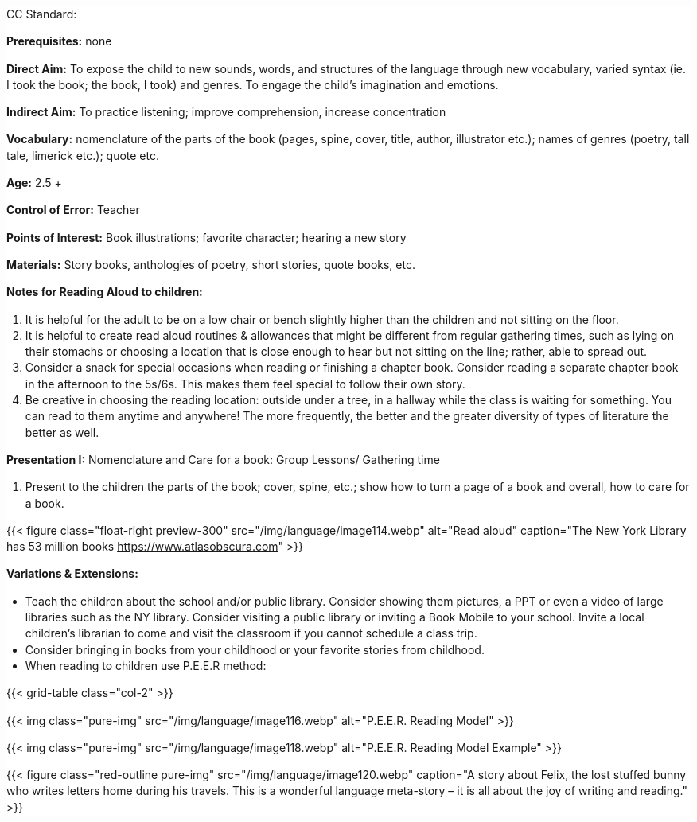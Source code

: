 CC Standard:

**Prerequisites:** none

**Direct Aim:**  To expose the child to new sounds, words, and structures of the language through new vocabulary, varied syntax (ie. I took the book; the book, I took) and genres. To engage the child’s imagination and emotions. 

**Indirect Aim:**  To practice listening; improve comprehension, increase concentration 

**Vocabulary:** nomenclature of the parts of the book (pages, spine, cover, title, author, illustrator etc.); names of genres (poetry, tall tale, limerick etc.); quote etc. 

**Age:**  	2.5 +

**Control of Error:** Teacher

**Points of Interest:** Book illustrations; favorite character; hearing a new story	

**Materials:** Story books, anthologies of poetry, short stories, quote books, etc. 	 

**Notes for Reading Aloud to children:**
1. It is helpful for the adult to be on a low chair or bench slightly higher than the children and not sitting on the floor.
2. It is helpful to create read aloud routines & allowances that might be different from regular gathering times, such as lying on their stomachs or choosing a location that is close enough to hear but not sitting on the line; rather, able to spread out.
3. Consider a snack for special occasions when reading or finishing a chapter book. Consider reading a separate chapter book in the afternoon to the 5s/6s. This makes them feel special to follow their own story.
4. Be creative in choosing the reading location: outside under a tree, in a hallway while the class is waiting for something. You can read to them anytime and anywhere! The more frequently, the better and the greater diversity of types of literature the better as well.

**Presentation I:** Nomenclature and Care for a book: Group Lessons/ Gathering time
1. Present to the children the parts of the book; cover, spine, etc.; show how to turn a page of a book and overall, how to care for a book.

{{< figure class="float-right preview-300" src="/img/language/image114.webp" alt="Read aloud" caption="The New York Library has 53 million books https://www.atlasobscura.com" >}}

**Variations & Extensions:** 
*  Teach the children about the school and/or public library. Consider showing them pictures, a PPT or even a video of large libraries such as the NY library. Consider visiting a public library or inviting a Book Mobile to your school. Invite a local children’s librarian to come and visit the classroom if you cannot schedule a class trip.
*  Consider bringing in books from your childhood or your favorite stories from childhood.
* When reading to children use P.E.E.R method: 


{{< grid-table class="col-2" >}}

{{< img class="pure-img" src="/img/language/image116.webp" alt="P.E.E.R. Reading Model" >}}

{{< img class="pure-img" src="/img/language/image118.webp" alt="P.E.E.R. Reading Model Example" >}}

{{< figure class="red-outline pure-img" src="/img/language/image120.webp" caption="A story about Felix, the lost stuffed bunny who writes letters home during his travels. This is a wonderful language meta-story – it is all about the joy of writing and reading." >}}
